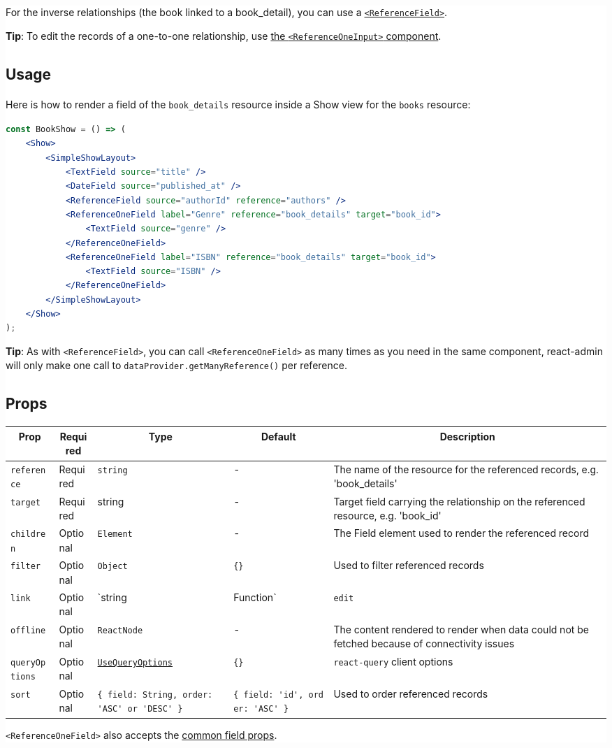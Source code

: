 For the inverse relationships (the book linked to a book_detail), you can use a [`<ReferenceField>`](./ReferenceField.md).

**Tip**: To edit the records of a one-to-one relationship, use [the `<ReferenceOneInput>` component](./ReferenceOneInput.md).

## Usage

Here is how to render a field of the `book_details` resource inside a Show view for the `books` resource:

```jsx
const BookShow = () => (
    <Show>
        <SimpleShowLayout>
            <TextField source="title" />
            <DateField source="published_at" />
            <ReferenceField source="authorId" reference="authors" />
            <ReferenceOneField label="Genre" reference="book_details" target="book_id">
                <TextField source="genre" />
            </ReferenceOneField>
            <ReferenceOneField label="ISBN" reference="book_details" target="book_id">
                <TextField source="ISBN" />
            </ReferenceOneField>
        </SimpleShowLayout>
    </Show>
);
```

**Tip**: As with `<ReferenceField>`, you can call `<ReferenceOneField>` as many times as you need in the same component, react-admin will only make one call to `dataProvider.getManyReference()` per reference.

## Props

| Prop           | Required | Type               | Default                          | Description                                                                                                  |
| -------------- | -------- | ------------------------------------------- | ---------------------------------- | ----------------------------------------------------------------------------------- |
| `reference`    | Required | `string`                                    | -                                  | The name of the resource for the referenced records, e.g. 'book_details'            |
| `target`       | Required | string                                      | -                                  | Target field carrying the relationship on the referenced resource, e.g. 'book_id'   |
| `children`     | Optional | `Element`                                   | -                                  | The Field element used to render the referenced record                              |
| `filter`       | Optional | `Object`                                    | `{}`                               | Used to filter referenced records                                                   |
| `link`         | Optional | `string | Function`                         | `edit`                             | Target of the link wrapping the rendered child. Set to `false` to disable the link. |
| `offline `     | Optional | `ReactNode`                                 | -                                  | The content rendered to render when data could not be fetched because of connectivity issues |
| `queryOptions` | Optional | [`UseQueryOptions`](https://tanstack.com/query/v5/docs/react/reference/useQuery) | `{}` | `react-query` client options |
| `sort`         | Optional | `{ field: String, order: 'ASC' or 'DESC' }` | `{ field: 'id', order: 'ASC' }`    | Used to order referenced records                                                    |

`<ReferenceOneField>` also accepts the [common field props](./Fields.md#common-field-props).
